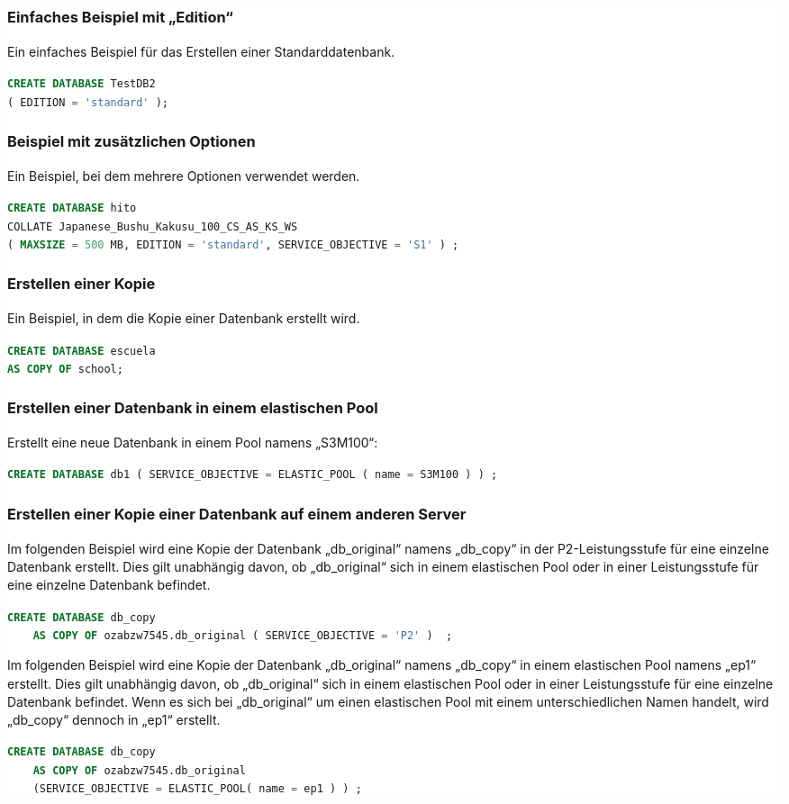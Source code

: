 ### <a name="simple-example-with-edition"></a>Einfaches Beispiel mit „Edition“  
 Ein einfaches Beispiel für das Erstellen einer Standarddatenbank.  
  
```sql  
CREATE DATABASE TestDB2  
( EDITION = 'standard' );  
```  
  
### <a name="example-with-additional-options"></a>Beispiel mit zusätzlichen Optionen  
 Ein Beispiel, bei dem mehrere Optionen verwendet werden.  
  
```sql  
CREATE DATABASE hito   
COLLATE Japanese_Bushu_Kakusu_100_CS_AS_KS_WS   
( MAXSIZE = 500 MB, EDITION = 'standard', SERVICE_OBJECTIVE = 'S1' ) ;  
```  
  
### <a name="creating-a-copy"></a>Erstellen einer Kopie  
 Ein Beispiel, in dem die Kopie einer Datenbank erstellt wird.  
  
```sql  
CREATE DATABASE escuela   
AS COPY OF school;  
```  
  
### <a name="creating-a-database-in-an-elastic-pool"></a>Erstellen einer Datenbank in einem elastischen Pool  
 Erstellt eine neue Datenbank in einem Pool namens „S3M100“:  
  
```sql  
CREATE DATABASE db1 ( SERVICE_OBJECTIVE = ELASTIC_POOL ( name = S3M100 ) ) ;  
```  
  
### <a name="creating-a-copy-of-a-database-on-another-server"></a>Erstellen einer Kopie einer Datenbank auf einem anderen Server  
 Im folgenden Beispiel wird eine Kopie der Datenbank „db_original“ namens „db_copy“ in der P2-Leistungsstufe für eine einzelne Datenbank erstellt.  Dies gilt unabhängig davon, ob „db_original“ sich in einem elastischen Pool oder in einer Leistungsstufe für eine einzelne Datenbank befindet.  
  
```sql  
CREATE DATABASE db_copy   
    AS COPY OF ozabzw7545.db_original ( SERVICE_OBJECTIVE = 'P2' )  ;  
```  
  
 Im folgenden Beispiel wird eine Kopie der Datenbank „db_original“ namens „db_copy“ in einem elastischen Pool namens „ep1“ erstellt.  Dies gilt unabhängig davon, ob „db_original“ sich in einem elastischen Pool oder in einer Leistungsstufe für eine einzelne Datenbank befindet.  Wenn es sich bei „db_original“ um einen elastischen Pool mit einem unterschiedlichen Namen handelt, wird „db_copy“ dennoch in „ep1“ erstellt.  
  
```sql  
CREATE DATABASE db_copy   
    AS COPY OF ozabzw7545.db_original   
    (SERVICE_OBJECTIVE = ELASTIC_POOL( name = ep1 ) ) ;  
```  
